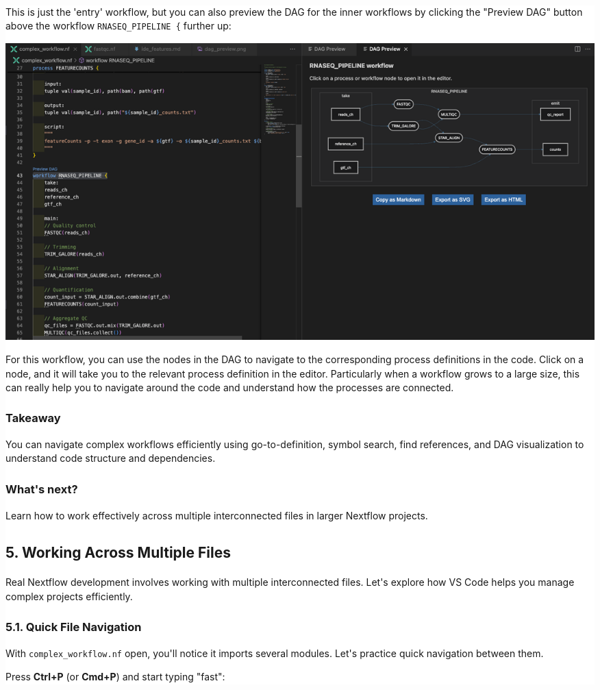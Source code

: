 This is just the 'entry' workflow, but you can also preview the DAG for the inner workflows by clicking the "Preview DAG" button above the workflow `RNASEQ_PIPELINE {` further up:

![DAG preview inner workflow](img/dag_preview_inner.png)

For this workflow, you can use the nodes in the DAG to navigate to the corresponding process definitions in the code. Click on a node, and it will take you to the relevant process definition in the editor. Particularly when a workflow grows to a large size, this can really help you to navigate around the code and understand how the processes are connected.

### Takeaway

You can navigate complex workflows efficiently using go-to-definition, symbol search, find references, and DAG visualization to understand code structure and dependencies.

### What's next?

Learn how to work effectively across multiple interconnected files in larger Nextflow projects.

## 5. Working Across Multiple Files

Real Nextflow development involves working with multiple interconnected files. Let's explore how VS Code helps you manage complex projects efficiently.

### 5.1. Quick File Navigation

With `complex_workflow.nf` open, you'll notice it imports several modules. Let's practice quick navigation between them.

Press **Ctrl+P** (or **Cmd+P**) and start typing "fast":
